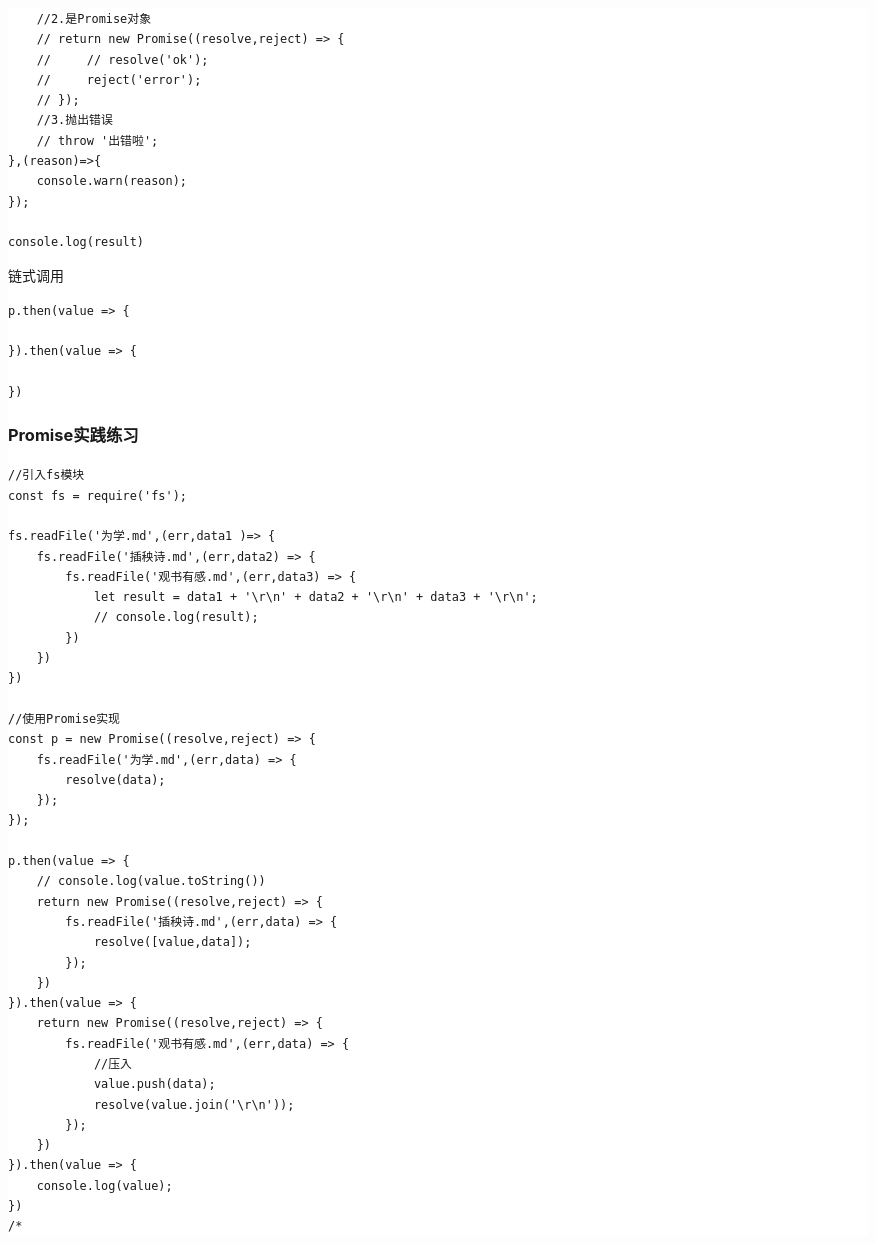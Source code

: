 ```
    //2.是Promise对象
    // return new Promise((resolve,reject) => {
    //     // resolve('ok');
    //     reject('error');
    // });
    //3.抛出错误
    // throw '出错啦';
},(reason)=>{
    console.warn(reason);
});

console.log(result)
```

链式调用

```
p.then(value => {

}).then(value => {

})
```

### Promise实践练习

```
//引入fs模块
const fs = require('fs');

fs.readFile('为学.md',(err,data1 )=> {
    fs.readFile('插秧诗.md',(err,data2) => {
        fs.readFile('观书有感.md',(err,data3) => {
            let result = data1 + '\r\n' + data2 + '\r\n' + data3 + '\r\n';
            // console.log(result);
        })
    })
})

//使用Promise实现
const p = new Promise((resolve,reject) => {
    fs.readFile('为学.md',(err,data) => {
        resolve(data);
    });
});

p.then(value => {
    // console.log(value.toString())
    return new Promise((resolve,reject) => {
        fs.readFile('插秧诗.md',(err,data) => {
            resolve([value,data]);
        });
    })
}).then(value => {
    return new Promise((resolve,reject) => {
        fs.readFile('观书有感.md',(err,data) => {
            //压入
            value.push(data);
            resolve(value.join('\r\n'));
        });
    })
}).then(value => {
    console.log(value);
})
/*
```